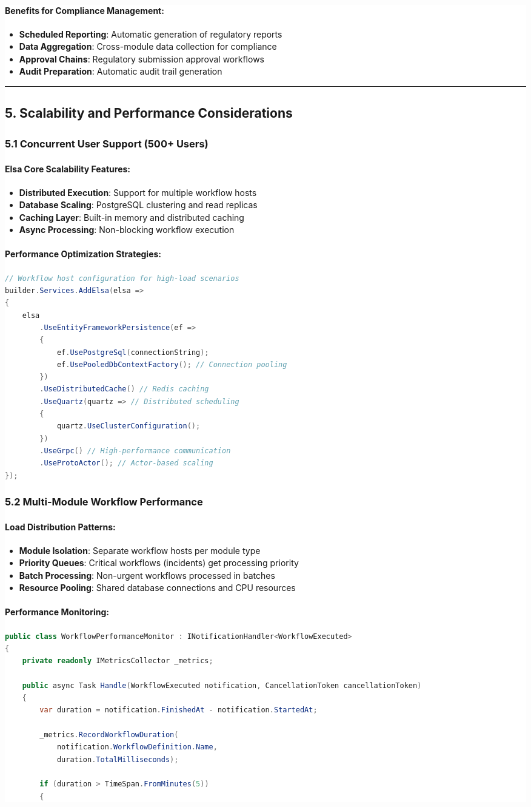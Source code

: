 #### **Benefits for Compliance Management**:
- **Scheduled Reporting**: Automatic generation of regulatory reports
- **Data Aggregation**: Cross-module data collection for compliance
- **Approval Chains**: Regulatory submission approval workflows
- **Audit Preparation**: Automatic audit trail generation

---

## 5. Scalability and Performance Considerations

### 5.1 Concurrent User Support (500+ Users)

#### **Elsa Core Scalability Features**:
- **Distributed Execution**: Support for multiple workflow hosts
- **Database Scaling**: PostgreSQL clustering and read replicas
- **Caching Layer**: Built-in memory and distributed caching
- **Async Processing**: Non-blocking workflow execution

#### **Performance Optimization Strategies**:
```csharp
// Workflow host configuration for high-load scenarios
builder.Services.AddElsa(elsa =>
{
    elsa
        .UseEntityFrameworkPersistence(ef => 
        {
            ef.UsePostgreSql(connectionString);
            ef.UsePooledDbContextFactory(); // Connection pooling
        })
        .UseDistributedCache() // Redis caching
        .UseQuartz(quartz => // Distributed scheduling
        {
            quartz.UseClusterConfiguration();
        })
        .UseGrpc() // High-performance communication
        .UseProtoActor(); // Actor-based scaling
});
```

### 5.2 Multi-Module Workflow Performance

#### **Load Distribution Patterns**:
- **Module Isolation**: Separate workflow hosts per module type
- **Priority Queues**: Critical workflows (incidents) get processing priority
- **Batch Processing**: Non-urgent workflows processed in batches
- **Resource Pooling**: Shared database connections and CPU resources

#### **Performance Monitoring**:
```csharp
public class WorkflowPerformanceMonitor : INotificationHandler<WorkflowExecuted>
{
    private readonly IMetricsCollector _metrics;
    
    public async Task Handle(WorkflowExecuted notification, CancellationToken cancellationToken)
    {
        var duration = notification.FinishedAt - notification.StartedAt;
        
        _metrics.RecordWorkflowDuration(
            notification.WorkflowDefinition.Name,
            duration.TotalMilliseconds);
        
        if (duration > TimeSpan.FromMinutes(5))
        {
```